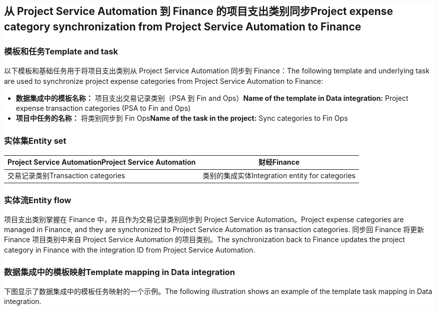 ## <a name="project-expense-category-synchronization-from-project-service-automation-to-finance"></a><span data-ttu-id="eff51-159">从 Project Service Automation 到 Finance 的项目支出类别同步</span><span class="sxs-lookup"><span data-stu-id="eff51-159">Project expense category synchronization from Project Service Automation to Finance</span></span>

### <a name="template-and-task"></a><span data-ttu-id="eff51-160">模板和任务</span><span class="sxs-lookup"><span data-stu-id="eff51-160">Template and task</span></span>

<span data-ttu-id="eff51-161">以下模板和基础任务用于将项目支出类别从 Project Service Automation 同步到 Finance：</span><span class="sxs-lookup"><span data-stu-id="eff51-161">The following template and underlying task are used to synchronize project expense categories from Project Service Automation to Finance:</span></span>

- <span data-ttu-id="eff51-162">**数据集成中的模板名称：** 项目支出交易记录类别（PSA 到 Fin and Ops）</span><span class="sxs-lookup"><span data-stu-id="eff51-162">**Name of the template in Data integration:** Project expense transaction categories (PSA to Fin and Ops)</span></span>
- <span data-ttu-id="eff51-163">**项目中任务的名称：** 将类别同步到 Fin Ops</span><span class="sxs-lookup"><span data-stu-id="eff51-163">**Name of the task in the project:** Sync categories to Fin Ops</span></span>

### <a name="entity-set"></a><span data-ttu-id="eff51-164">实体集</span><span class="sxs-lookup"><span data-stu-id="eff51-164">Entity set</span></span>

| <span data-ttu-id="eff51-165">Project Service Automation</span><span class="sxs-lookup"><span data-stu-id="eff51-165">Project Service Automation</span></span> | <span data-ttu-id="eff51-166">财经</span><span class="sxs-lookup"><span data-stu-id="eff51-166">Finance</span></span>                           |
|----------------------------|-----------------------------------|
| <span data-ttu-id="eff51-167">交易记录类别</span><span class="sxs-lookup"><span data-stu-id="eff51-167">Transaction categories</span></span>     | <span data-ttu-id="eff51-168">类别的集成实体</span><span class="sxs-lookup"><span data-stu-id="eff51-168">Integration entity for categories</span></span> |

### <a name="entity-flow"></a><span data-ttu-id="eff51-169">实体流</span><span class="sxs-lookup"><span data-stu-id="eff51-169">Entity flow</span></span>

<span data-ttu-id="eff51-170">项目支出类别掌握在 Finance 中，并且作为交易记录类别同步到 Project Service Automation。</span><span class="sxs-lookup"><span data-stu-id="eff51-170">Project expense categories are managed in Finance, and they are synchronized to Project Service Automation as transaction categories.</span></span> <span data-ttu-id="eff51-171">同步回 Finance 将更新 Finance 项目类别中来自 Project Service Automation 的项目类别。</span><span class="sxs-lookup"><span data-stu-id="eff51-171">The synchronization back to Finance updates the project category in Finance with the integration ID from Project Service Automation.</span></span>

### <a name="template-mapping-in-data-integration"></a><span data-ttu-id="eff51-172">数据集成中的模板映射</span><span class="sxs-lookup"><span data-stu-id="eff51-172">Template mapping in Data integration</span></span>

<span data-ttu-id="eff51-173">下图显示了数据集成中的模板任务映射的一个示例。</span><span class="sxs-lookup"><span data-stu-id="eff51-173">The following illustration shows an example of the template task mapping in Data integration.</span></span>
